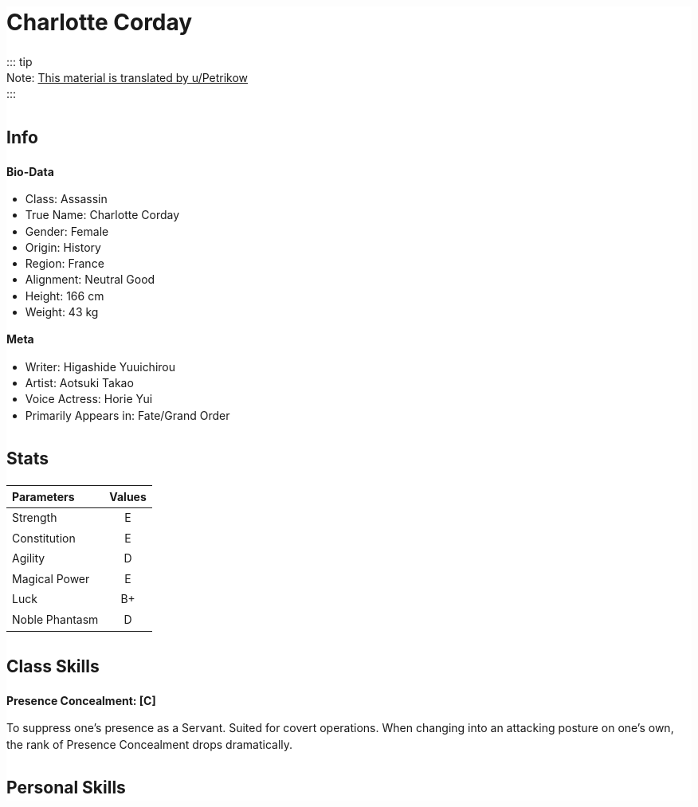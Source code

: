 # Charlotte Corday  
  
::: tip  
Note: [This material is translated by u/Petrikow](https://forums.nrvnqsr.com/showthread.php/6951-Fate-Grand-Order-Mats?p=3167280&viewfull=1#post3167280)  
:::  
  
  
## Info  
  
**Bio-Data**  
  
- Class: Assassin  
- True Name: Charlotte Corday  
- Gender: Female  
- Origin: History  
- Region: France  
- Alignment: Neutral Good  
- Height: 166 cm  
- Weight: 43 kg  
  
**Meta**  
  
- Writer: Higashide Yuuichirou  
- Artist: Aotsuki Takao  
- Voice Actress: Horie Yui  
- Primarily Appears in: Fate/Grand Order  
  
## Stats  
  
| Parameters | Values |  
|:--------|:--------:|  
| Strength | E |  
| Constitution | E |  
| Agility | D |  
| Magical Power | E |  
| Luck | B+ |  
| Noble Phantasm | D |  
  
## Class Skills  
  
**Presence Concealment: [C]**  
  
To suppress one’s presence as a Servant. Suited for covert operations. When changing into an attacking posture on one’s own, the rank of Presence Concealment drops dramatically.  
  
## Personal Skills  
  